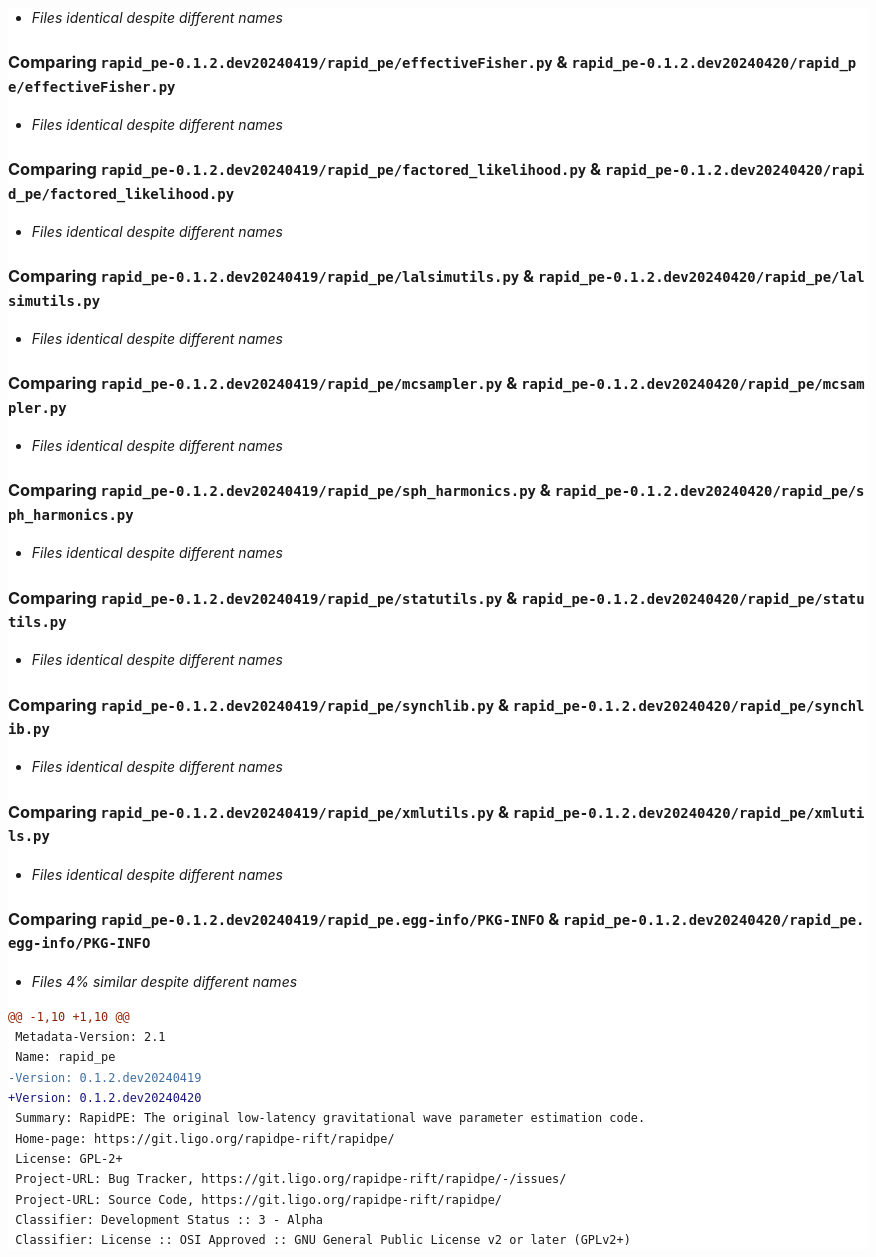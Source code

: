  * *Files identical despite different names*

### Comparing `rapid_pe-0.1.2.dev20240419/rapid_pe/effectiveFisher.py` & `rapid_pe-0.1.2.dev20240420/rapid_pe/effectiveFisher.py`

 * *Files identical despite different names*

### Comparing `rapid_pe-0.1.2.dev20240419/rapid_pe/factored_likelihood.py` & `rapid_pe-0.1.2.dev20240420/rapid_pe/factored_likelihood.py`

 * *Files identical despite different names*

### Comparing `rapid_pe-0.1.2.dev20240419/rapid_pe/lalsimutils.py` & `rapid_pe-0.1.2.dev20240420/rapid_pe/lalsimutils.py`

 * *Files identical despite different names*

### Comparing `rapid_pe-0.1.2.dev20240419/rapid_pe/mcsampler.py` & `rapid_pe-0.1.2.dev20240420/rapid_pe/mcsampler.py`

 * *Files identical despite different names*

### Comparing `rapid_pe-0.1.2.dev20240419/rapid_pe/sph_harmonics.py` & `rapid_pe-0.1.2.dev20240420/rapid_pe/sph_harmonics.py`

 * *Files identical despite different names*

### Comparing `rapid_pe-0.1.2.dev20240419/rapid_pe/statutils.py` & `rapid_pe-0.1.2.dev20240420/rapid_pe/statutils.py`

 * *Files identical despite different names*

### Comparing `rapid_pe-0.1.2.dev20240419/rapid_pe/synchlib.py` & `rapid_pe-0.1.2.dev20240420/rapid_pe/synchlib.py`

 * *Files identical despite different names*

### Comparing `rapid_pe-0.1.2.dev20240419/rapid_pe/xmlutils.py` & `rapid_pe-0.1.2.dev20240420/rapid_pe/xmlutils.py`

 * *Files identical despite different names*

### Comparing `rapid_pe-0.1.2.dev20240419/rapid_pe.egg-info/PKG-INFO` & `rapid_pe-0.1.2.dev20240420/rapid_pe.egg-info/PKG-INFO`

 * *Files 4% similar despite different names*

```diff
@@ -1,10 +1,10 @@
 Metadata-Version: 2.1
 Name: rapid_pe
-Version: 0.1.2.dev20240419
+Version: 0.1.2.dev20240420
 Summary: RapidPE: The original low-latency gravitational wave parameter estimation code.
 Home-page: https://git.ligo.org/rapidpe-rift/rapidpe/
 License: GPL-2+
 Project-URL: Bug Tracker, https://git.ligo.org/rapidpe-rift/rapidpe/-/issues/
 Project-URL: Source Code, https://git.ligo.org/rapidpe-rift/rapidpe/
 Classifier: Development Status :: 3 - Alpha
 Classifier: License :: OSI Approved :: GNU General Public License v2 or later (GPLv2+)
```
